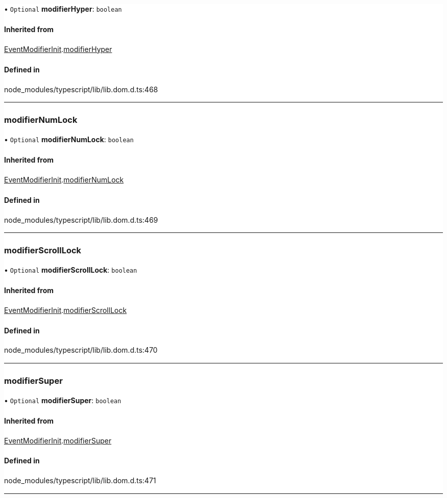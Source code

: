 • `Optional` **modifierHyper**: `boolean`

#### Inherited from

[EventModifierInit](main_module._internal_.EventModifierInit.md).[modifierHyper](main_module._internal_.EventModifierInit.md#modifierhyper)

#### Defined in

node_modules/typescript/lib/lib.dom.d.ts:468

___

### modifierNumLock

• `Optional` **modifierNumLock**: `boolean`

#### Inherited from

[EventModifierInit](main_module._internal_.EventModifierInit.md).[modifierNumLock](main_module._internal_.EventModifierInit.md#modifiernumlock)

#### Defined in

node_modules/typescript/lib/lib.dom.d.ts:469

___

### modifierScrollLock

• `Optional` **modifierScrollLock**: `boolean`

#### Inherited from

[EventModifierInit](main_module._internal_.EventModifierInit.md).[modifierScrollLock](main_module._internal_.EventModifierInit.md#modifierscrolllock)

#### Defined in

node_modules/typescript/lib/lib.dom.d.ts:470

___

### modifierSuper

• `Optional` **modifierSuper**: `boolean`

#### Inherited from

[EventModifierInit](main_module._internal_.EventModifierInit.md).[modifierSuper](main_module._internal_.EventModifierInit.md#modifiersuper)

#### Defined in

node_modules/typescript/lib/lib.dom.d.ts:471

___
